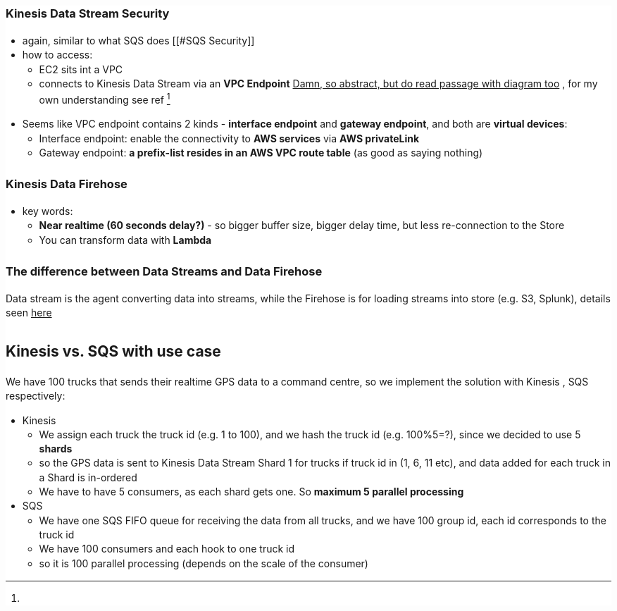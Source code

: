 ### Kinesis Data Stream Security

- again, similar to what SQS does [[#SQS Security]]
- how to access:
	- EC2 sits int a VPC
	- connects to Kinesis Data Stream via an **VPC Endpoint** [Damn, so abstract, but do read passage with diagram too](https://docs.aws.amazon.com/whitepapers/latest/aws-privatelink/what-are-vpc-endpoints.html)  , for my own understanding see ref [^seeRef1]

[^seeRef1]:
- Seems like VPC endpoint contains 2 kinds - **interface endpoint** and **gateway endpoint**, and both are **virtual devices**:
	- Interface endpoint: enable the connectivity to **AWS services** via **AWS privateLink**
	- Gateway endpoint: **a prefix-list resides in an AWS VPC route table** (as good as saying nothing)

### Kinesis Data Firehose

- key words:
	- **Near realtime (60 seconds delay?)** - so bigger buffer size, bigger delay time, but less re-connection to the Store
	- You can transform data with **Lambda**

### The difference between Data Streams and Data Firehose

Data stream is the agent converting data into streams, while the Firehose is for loading streams into store (e.g. S3, Splunk), details seen [here](https://www.whizlabs.com/blog/aws-kinesis-data-streams-vs-aws-kinesis-data-firehose/)


## Kinesis vs. SQS with use case

We have 100 trucks that sends their realtime GPS data to a command centre, so we implement the solution with Kinesis , SQS respectively:

- Kinesis
	- We assign each truck the truck id (e.g. 1 to 100), and we hash the truck id (e.g. 100%5=?), since we decided to use 5 **shards**
	- so the GPS data is sent to Kinesis Data Stream Shard 1 for trucks if truck id in (1, 6, 11 etc), and data added for each truck in a Shard is in-ordered
	- We have to have 5 consumers, as each shard gets one. So **maximum 5 parallel processing**
- SQS
	- We have one SQS FIFO queue for receiving the data from all trucks, and we have 100 group id, each id corresponds to the truck id
	- We have 100 consumers and each hook to one truck id
	- so it is 100 parallel processing (depends on the scale of the consumer)

